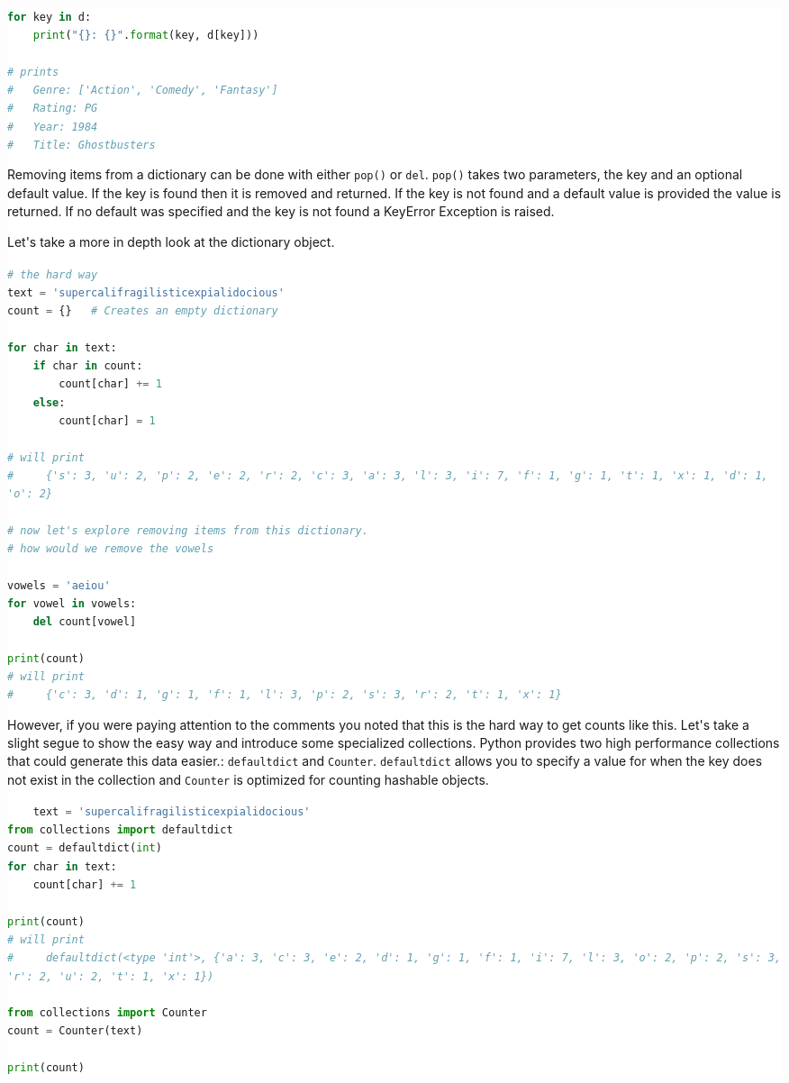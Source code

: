 ```python
for key in d:
    print("{}: {}".format(key, d[key]))

# prints
#   Genre: ['Action', 'Comedy', 'Fantasy']
#   Rating: PG
#   Year: 1984
#   Title: Ghostbusters
```

Removing items from a dictionary can be done with either `pop()` or `del`.  `pop()` takes two parameters, the key and an optional default value.  If the key is found then it is removed and returned.  If the key is not found and a default value is provided the value is returned.  If no default was specified and the key is not found a KeyError Exception is raised.  

Let's take a more in depth look at the dictionary object.

```python   
# the hard way
text = 'supercalifragilisticexpialidocious'
count = {}   # Creates an empty dictionary

for char in text:
    if char in count:
        count[char] += 1
    else:
        count[char] = 1

# will print
#     {'s': 3, 'u': 2, 'p': 2, 'e': 2, 'r': 2, 'c': 3, 'a': 3, 'l': 3, 'i': 7, 'f': 1, 'g': 1, 't': 1, 'x': 1, 'd': 1, 'o': 2}

# now let's explore removing items from this dictionary.
# how would we remove the vowels

vowels = 'aeiou'
for vowel in vowels:
    del count[vowel]
    
print(count)
# will print
#     {'c': 3, 'd': 1, 'g': 1, 'f': 1, 'l': 3, 'p': 2, 's': 3, 'r': 2, 't': 1, 'x': 1}
```

However, if you were paying attention to the comments you noted that this is the hard way to get counts like this.  Let's take a slight segue to show the easy way and introduce some specialized collections.  Python provides two high performance collections that could generate this data easier.:  `defaultdict` and `Counter`.  `defaultdict` allows you to specify a value for when the key does not exist in the collection and `Counter` is optimized for counting hashable objects.  

```python
    text = 'supercalifragilisticexpialidocious'
from collections import defaultdict
count = defaultdict(int)
for char in text:
    count[char] += 1

print(count)
# will print 
#     defaultdict(<type 'int'>, {'a': 3, 'c': 3, 'e': 2, 'd': 1, 'g': 1, 'f': 1, 'i': 7, 'l': 3, 'o': 2, 'p': 2, 's': 3, 'r': 2, 'u': 2, 't': 1, 'x': 1})

from collections import Counter
count = Counter(text)

print(count)
```